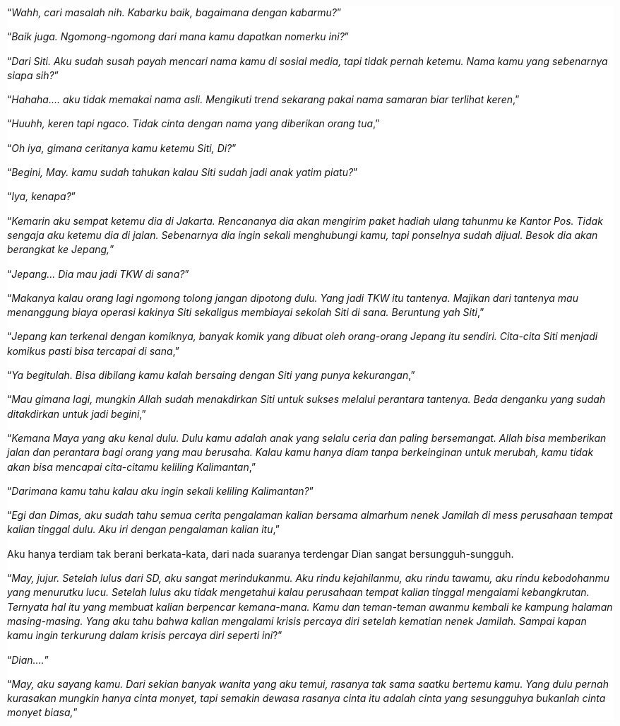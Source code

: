 “_Wahh, cari masalah nih. Kabarku baik, bagaimana dengan kabarmu?_”

“_Baik juga. Ngomong-ngomong dari mana kamu dapatkan nomerku ini?_”

“_Dari Siti. Aku sudah susah payah mencari nama kamu di sosial media, tapi tidak pernah ketemu. Nama kamu yang sebenarnya siapa sih?_”

“_Hahaha.... aku tidak memakai nama asli. Mengikuti trend sekarang pakai nama samaran biar terlihat keren_,”

“_Huuhh, keren tapi ngaco. Tidak cinta dengan nama yang diberikan orang tua_,”

“_Oh iya, gimana ceritanya kamu ketemu Siti, Di?_”

“_Begini, May. kamu sudah tahukan kalau Siti sudah jadi anak yatim piatu?_”

“_Iya, kenapa?_”

“_Kemarin aku sempat ketemu dia di Jakarta. Rencananya dia akan mengirim paket hadiah ulang tahunmu ke Kantor Pos. Tidak sengaja aku ketemu dia di jalan. Sebenarnya dia ingin sekali menghubungi kamu, tapi ponselnya sudah dijual. Besok dia akan berangkat ke Jepang,_”

“_Jepang... Dia mau jadi TKW di sana?_”

“_Makanya kalau orang lagi ngomong tolong jangan dipotong dulu. Yang jadi TKW itu tantenya. Majikan dari tantenya mau menanggung biaya operasi kakinya Siti sekaligus membiayai sekolah Siti di sana. Beruntung yah Siti_,”

“_Jepang kan terkenal dengan komiknya, banyak komik yang dibuat oleh orang-orang Jepang itu sendiri. Cita-cita Siti menjadi komikus pasti bisa tercapai di sana_,”

“_Ya begitulah. Bisa dibilang kamu kalah bersaing dengan Siti yang punya kekurangan_,”

“_Mau gimana lagi, mungkin Allah sudah menakdirkan Siti untuk sukses melalui perantara tantenya. Beda denganku yang sudah ditakdirkan untuk jadi begini_,”

“_Kemana Maya yang aku kenal dulu. Dulu kamu adalah anak yang selalu ceria dan paling bersemangat. Allah bisa memberikan jalan dan perantara bagi orang yang mau berusaha. Kalau kamu hanya diam tanpa berkeinginan untuk merubah, kamu tidak akan bisa mencapai cita-citamu keliling Kalimantan_,”

“_Darimana kamu tahu kalau aku ingin sekali keliling Kalimantan?_”

“_Egi dan Dimas, aku sudah tahu semua cerita pengalaman kalian bersama almarhum nenek Jamilah di mess perusahaan tempat kalian tinggal dulu. Aku iri dengan pengalaman kalian itu_,”

Aku hanya terdiam tak berani berkata-kata, dari nada suaranya terdengar Dian sangat bersungguh-sungguh.

“_May, jujur. Setelah lulus dari SD, aku sangat merindukanmu. Aku rindu kejahilanmu, aku rindu tawamu, aku rindu kebodohanmu yang menurutku lucu. Setelah lulus aku tidak mengetahui kalau perusahaan tempat kalian tinggal mengalami kebangkrutan. Ternyata hal itu yang membuat kalian berpencar kemana-mana. Kamu dan teman-teman awanmu kembali ke kampung halaman masing-masing. Yang aku tahu bahwa kalian mengalami krisis percaya diri setelah kematian nenek Jamilah. Sampai kapan kamu ingin terkurung dalam krisis percaya diri seperti ini_?”

“_Dian...._”

“_May, aku sayang kamu. Dari sekian banyak wanita yang aku temui, rasanya tak sama saatku bertemu kamu. Yang dulu pernah kurasakan mungkin hanya cinta monyet, tapi semakin dewasa rasanya cinta itu adalah cinta yang sesungguhya bukanlah cinta monyet biasa,_”
